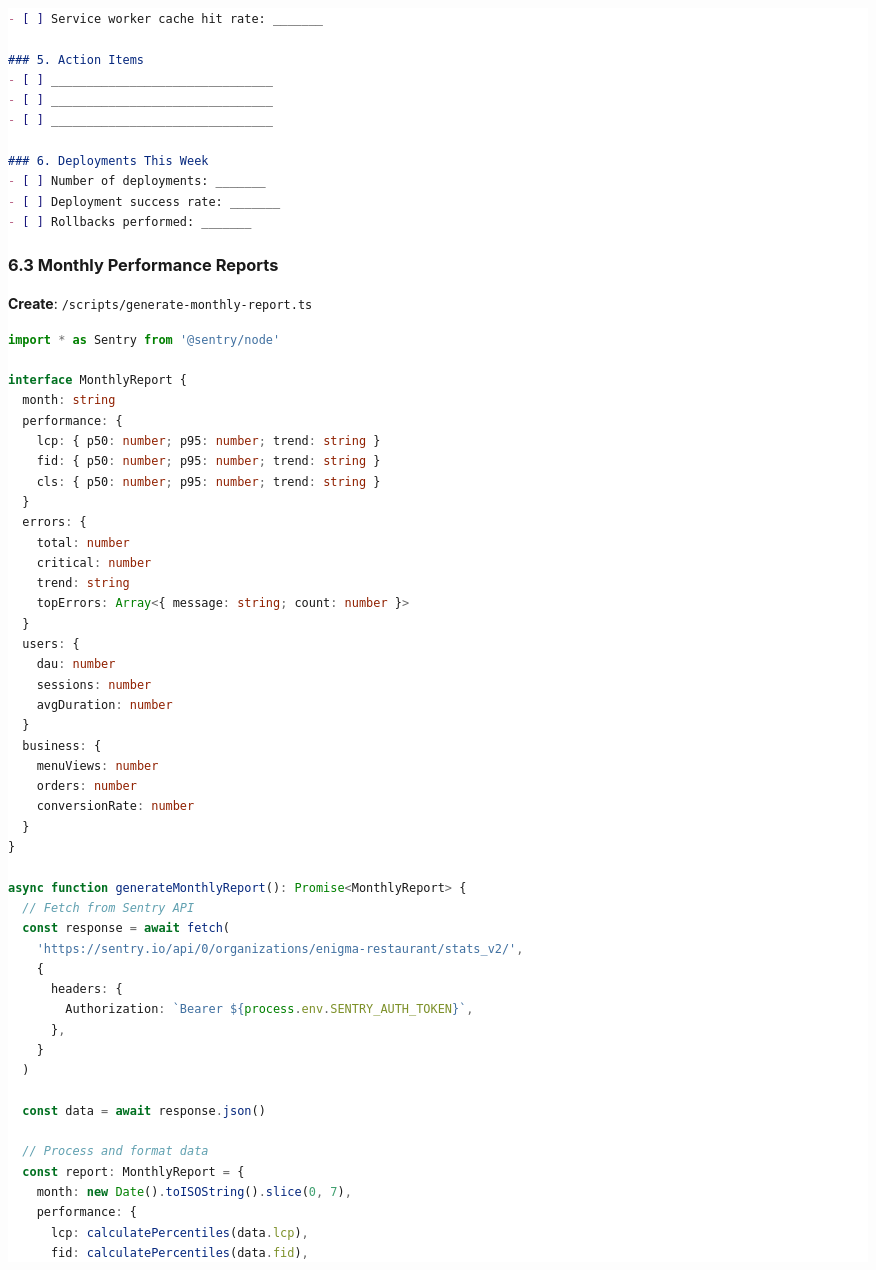 ```markdown
- [ ] Service worker cache hit rate: _______

### 5. Action Items
- [ ] _______________________________
- [ ] _______________________________
- [ ] _______________________________

### 6. Deployments This Week
- [ ] Number of deployments: _______
- [ ] Deployment success rate: _______
- [ ] Rollbacks performed: _______
```

### 6.3 Monthly Performance Reports

**Create**: `/scripts/generate-monthly-report.ts`
```typescript
import * as Sentry from '@sentry/node'

interface MonthlyReport {
  month: string
  performance: {
    lcp: { p50: number; p95: number; trend: string }
    fid: { p50: number; p95: number; trend: string }
    cls: { p50: number; p95: number; trend: string }
  }
  errors: {
    total: number
    critical: number
    trend: string
    topErrors: Array<{ message: string; count: number }>
  }
  users: {
    dau: number
    sessions: number
    avgDuration: number
  }
  business: {
    menuViews: number
    orders: number
    conversionRate: number
  }
}

async function generateMonthlyReport(): Promise<MonthlyReport> {
  // Fetch from Sentry API
  const response = await fetch(
    'https://sentry.io/api/0/organizations/enigma-restaurant/stats_v2/',
    {
      headers: {
        Authorization: `Bearer ${process.env.SENTRY_AUTH_TOKEN}`,
      },
    }
  )

  const data = await response.json()

  // Process and format data
  const report: MonthlyReport = {
    month: new Date().toISOString().slice(0, 7),
    performance: {
      lcp: calculatePercentiles(data.lcp),
      fid: calculatePercentiles(data.fid),
```